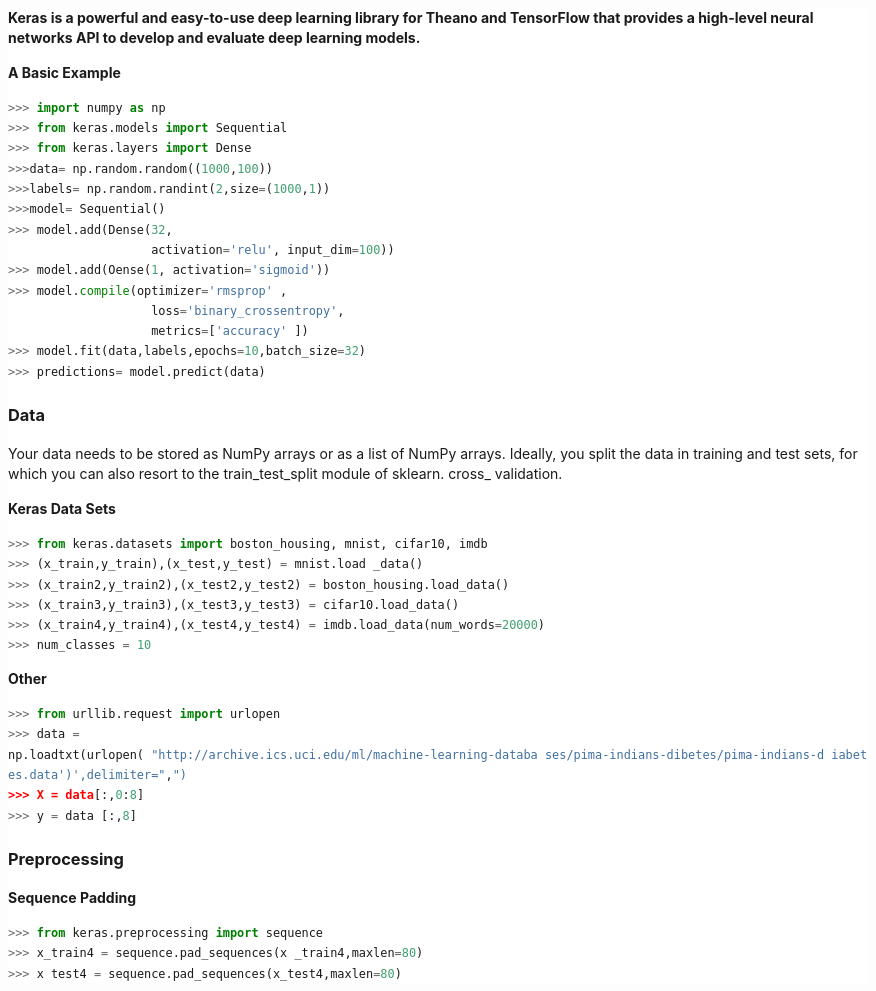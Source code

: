 
**Keras is a powerful and easy-to-use deep learning library for Theano and TensorFlow that provides a high-level neural networks API to develop and evaluate deep learning models.**

**A Basic Example**

```python
>>> import numpy as np
>>> from keras.models import Sequential
>>> from keras.layers import Dense
>>>data= np.random.random((1000,100))
>>>labels= np.random.randint(2,size=(1000,1))
>>>model= Sequential()
>>> model.add(Dense(32,
                	activation='relu', input_dim=100))
>>> model.add(Oense(1, activation='sigmoid'))
>>> model.compile(optimizer='rmsprop' ,
					loss='binary_crossentropy', 
					metrics=['accuracy' ])
>>> model.fit(data,labels,epochs=10,batch_size=32)
>>> predictions= model.predict(data)
```

### Data

Your data needs to be stored as NumPy arrays or as a list of NumPy arrays. Ideally, you split the data in training and test sets, for which you can also resort to the train_test_split module of sklearn. cross_ validation.

**Keras Data Sets**

```python
>>> from keras.datasets import boston_housing, mnist, cifar10, imdb
>>> (x_train,y_train),(x_test,y_test) = mnist.load _data()
>>> (x_train2,y_train2),(x_test2,y_test2) = boston_housing.load_data()
>>> (x_train3,y_train3),(x_test3,y_test3) = cifar10.load_data()
>>> (x_train4,y_train4),(x_test4,y_test4) = imdb.load_data(num_words=20000)
>>> num_classes = 10
```

**Other**

```python
>>> from urllib.request import urlopen
>>> data =
np.loadtxt(urlopen( "http://archive.ics.uci.edu/ml/machine-learning-databa ses/pima-indians-dibetes/pima-indians-d iabetes.data')',delimiter=",")
>>> X = data[:,0:8]
>>> y = data [:,8]
```

### Preprocessing

**Sequence Padding**

```python
>>> from keras.preprocessing import sequence
>>> x_train4 = sequence.pad_sequences(x _train4,maxlen=80)
>>> x test4 = sequence.pad_sequences(x_test4,maxlen=80)
```

